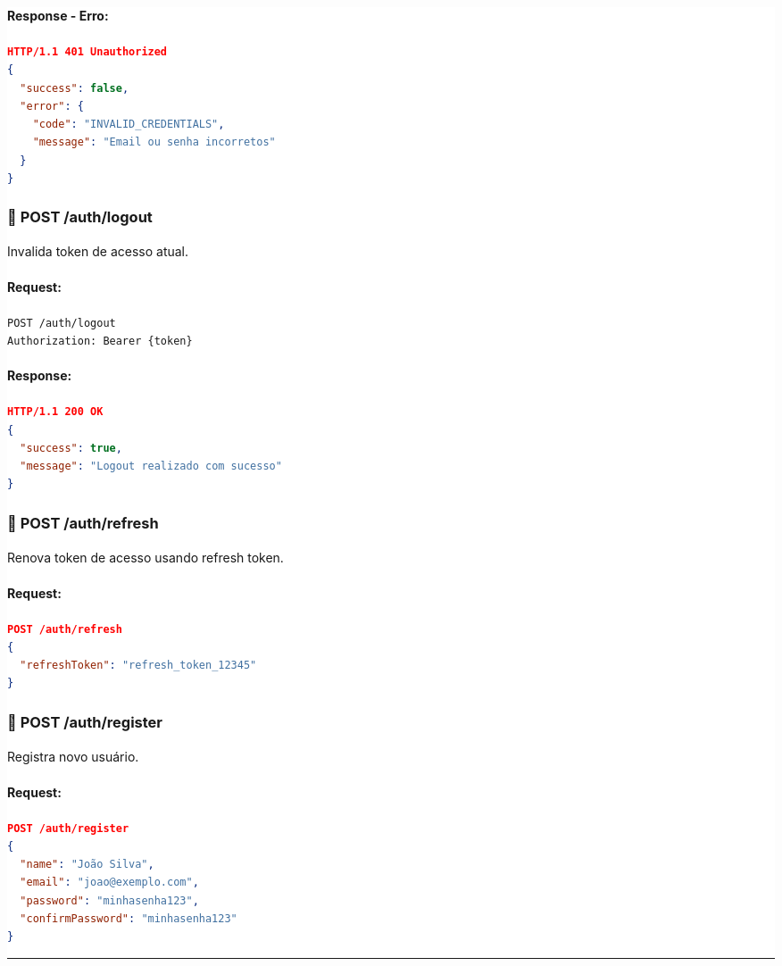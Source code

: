 #### **Response - Erro:**
```json
HTTP/1.1 401 Unauthorized
{
  "success": false,
  "error": {
    "code": "INVALID_CREDENTIALS",
    "message": "Email ou senha incorretos"
  }
}
```

### 🚪 **POST /auth/logout**
Invalida token de acesso atual.

#### **Request:**
```bash
POST /auth/logout
Authorization: Bearer {token}
```

#### **Response:**
```json
HTTP/1.1 200 OK
{
  "success": true,
  "message": "Logout realizado com sucesso"
}
```

### 🔄 **POST /auth/refresh**
Renova token de acesso usando refresh token.

#### **Request:**
```json
POST /auth/refresh
{
  "refreshToken": "refresh_token_12345"
}
```

### 📝 **POST /auth/register**
Registra novo usuário.

#### **Request:**
```json
POST /auth/register
{
  "name": "João Silva",
  "email": "joao@exemplo.com",
  "password": "minhasenha123",
  "confirmPassword": "minhasenha123"
}
```

---